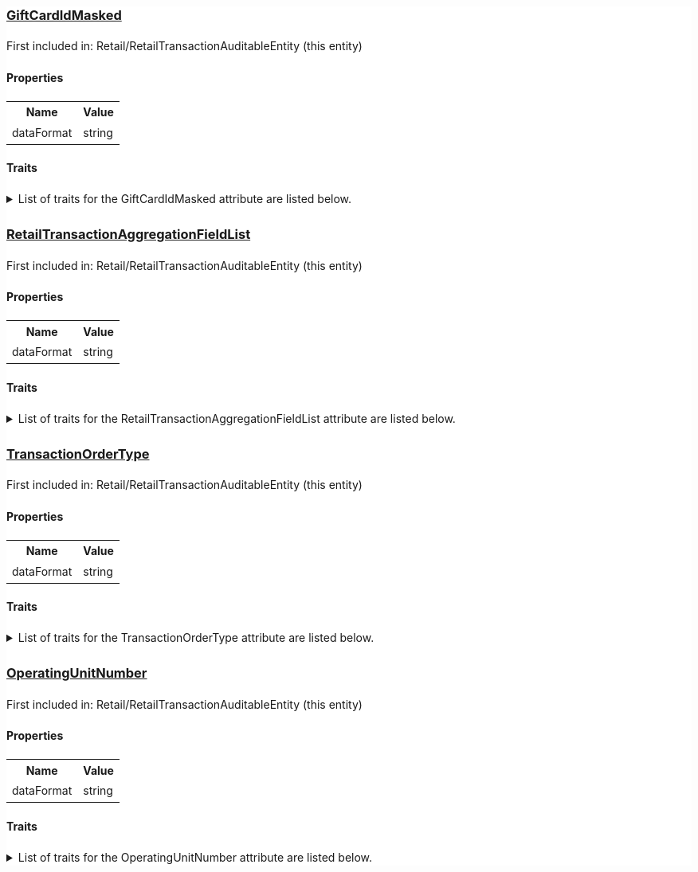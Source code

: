 ### <a href=#GiftCardIdMasked name="GiftCardIdMasked">GiftCardIdMasked</a>

First included in: Retail/RetailTransactionAuditableEntity (this entity)  

#### Properties

<table><tr><th>Name</th><th>Value</th></tr><tr><td>dataFormat</td><td>string</td></tr></table>

#### Traits

<details><summary>List of traits for the GiftCardIdMasked attribute are listed below.</summary></details>

### <a href=#RetailTransactionAggregationFieldList name="RetailTransactionAggregationFieldList">RetailTransactionAggregationFieldList</a>

First included in: Retail/RetailTransactionAuditableEntity (this entity)  

#### Properties

<table><tr><th>Name</th><th>Value</th></tr><tr><td>dataFormat</td><td>string</td></tr></table>

#### Traits

<details><summary>List of traits for the RetailTransactionAggregationFieldList attribute are listed below.</summary></details>

### <a href=#TransactionOrderType name="TransactionOrderType">TransactionOrderType</a>

First included in: Retail/RetailTransactionAuditableEntity (this entity)  

#### Properties

<table><tr><th>Name</th><th>Value</th></tr><tr><td>dataFormat</td><td>string</td></tr></table>

#### Traits

<details><summary>List of traits for the TransactionOrderType attribute are listed below.</summary></details>

### <a href=#OperatingUnitNumber name="OperatingUnitNumber">OperatingUnitNumber</a>

First included in: Retail/RetailTransactionAuditableEntity (this entity)  

#### Properties

<table><tr><th>Name</th><th>Value</th></tr><tr><td>dataFormat</td><td>string</td></tr></table>

#### Traits

<details><summary>List of traits for the OperatingUnitNumber attribute are listed below.</summary></details>
